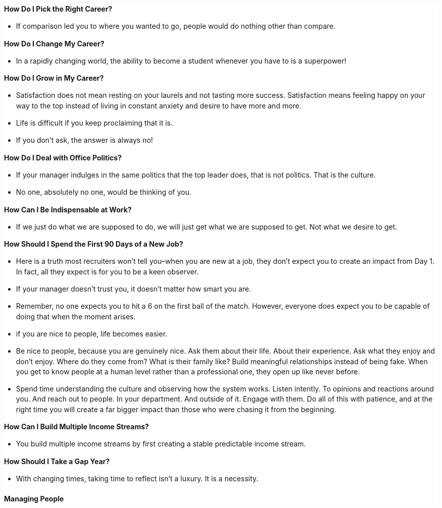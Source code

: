 **How Do I Pick the Right Career?**

- If comparison led you to where you wanted to go, people would do nothing other than compare.

**How Do I Change My Career?**

- In a rapidly changing world, the ability to become a student whenever you have to is a superpower!

**How Do I Grow in My Career?**

- Satisfaction does not mean resting on your laurels and not tasting more success. Satisfaction means feeling happy on your way to the top instead of living in constant anxiety and desire to have more and more.

- Life is difficult if you keep proclaiming that it is.

- If you don’t ask, the answer is always no!

**How Do I Deal with Office Politics?**

- If your manager indulges in the same politics that the top leader does, that is not politics. That is the culture.

- No one, absolutely no one, would be thinking of you.

**How Can I Be Indispensable at Work?**

- If we just do what we are supposed to do, we will just get what we are supposed to get. Not what we desire to get.

**How Should I Spend the First 90 Days of a New Job?**

- Here is a truth most recruiters won’t tell you–when you are new at a job, they don’t expect you to create an impact from Day 1. In fact, all they expect is for you to be a keen observer.

- If your manager doesn’t trust you, it doesn’t matter how smart you are.

- Remember, no one expects you to hit a 6 on the first ball of the match. However, everyone does expect you to be capable of doing that when the moment arises.

- if you are nice to people, life becomes easier.

- Be nice to people, because you are genuinely nice. Ask them about their life. About their experience. Ask what they enjoy and don’t enjoy. Where do they come from? What is their family like? Build meaningful relationships instead of being fake. When you get to know people at a human level rather than a professional one, they open up like never before.

- Spend time understanding the culture and observing how the system works. Listen intently. To opinions and reactions around you. And reach out to people. In your department. And outside of it. Engage with them. Do all of this with patience, and at the right time you will create a far bigger impact than those who were chasing it from the beginning.

**How Can I Build Multiple Income Streams?**

- You build multiple income streams by first creating a stable predictable income stream.

**How Should I Take a Gap Year?**

- With changing times, taking time to reflect isn’t a luxury. It is a necessity.

#### **Managing People**
